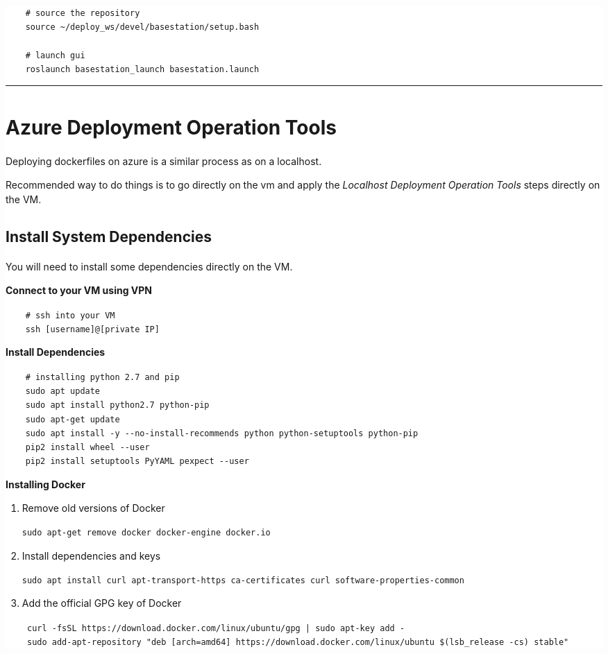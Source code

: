         # source the repository
        source ~/deploy_ws/devel/basestation/setup.bash

        # launch gui
        roslaunch basestation_launch basestation.launch

* * *

# Azure Deployment Operation Tools

Deploying dockerfiles on azure is a similar process as on a localhost.

Recommended way to do things is to go directly on the vm and apply the *Localhost Deployment Operation Tools* steps directly on the VM.

## Install System Dependencies

You will need to install some dependencies directly on the VM.

**Connect to your VM using VPN**

        # ssh into your VM
        ssh [username]@[private IP]

**Install Dependencies**

        # installing python 2.7 and pip
        sudo apt update
        sudo apt install python2.7 python-pip
        sudo apt-get update
        sudo apt install -y --no-install-recommends python python-setuptools python-pip
        pip2 install wheel --user
        pip2 install setuptools PyYAML pexpect --user

**Installing Docker**

1. Remove old versions of Docker

    `sudo apt-get remove docker docker-engine docker.io`

2. Install dependencies and keys

    `sudo apt install curl apt-transport-https ca-certificates curl software-properties-common`

3. Add the official GPG key of Docker

        curl -fsSL https://download.docker.com/linux/ubuntu/gpg | sudo apt-key add - 
        sudo add-apt-repository "deb [arch=amd64] https://download.docker.com/linux/ubuntu $(lsb_release -cs) stable"

